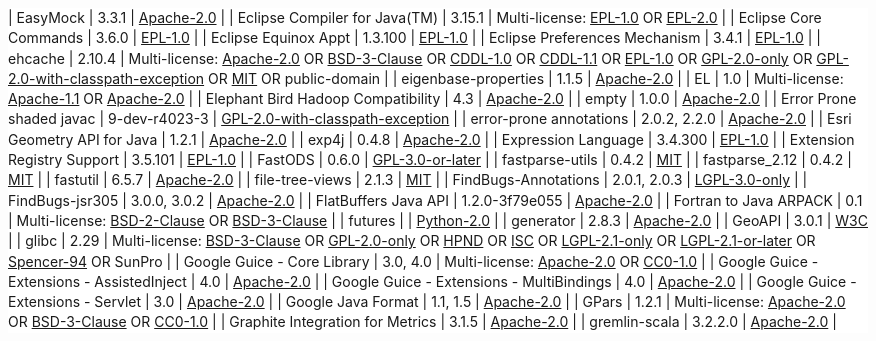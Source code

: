 | EasyMock | 3.3.1 | [Apache-2.0](https://spdx.org/licenses/Apache-2.0.html) |
| Eclipse Compiler for Java(TM) | 3.15.1 | Multi-license: [EPL-1.0](https://spdx.org/licenses/EPL-1.0.html) OR [EPL-2.0](https://spdx.org/licenses/EPL-2.0.html) |
| Eclipse Core Commands | 3.6.0 | [EPL-1.0](https://spdx.org/licenses/EPL-1.0.html) |
| Eclipse Equinox Appt | 1.3.100 | [EPL-1.0](https://spdx.org/licenses/EPL-1.0.html) |
| Eclipse Preferences Mechanism | 3.4.1 | [EPL-1.0](https://spdx.org/licenses/EPL-1.0.html) |
| ehcache | 2.10.4 | Multi-license: [Apache-2.0](https://spdx.org/licenses/Apache-2.0.html) OR [BSD-3-Clause](https://spdx.org/licenses/BSD-3-Clause.html) OR [CDDL-1.0](https://spdx.org/licenses/CDDL-1.0.html) OR [CDDL-1.1](https://spdx.org/licenses/CDDL-1.1.html) OR [EPL-1.0](https://spdx.org/licenses/EPL-1.0.html) OR [GPL-2.0-only](https://spdx.org/licenses/GPL-2.0-only.html) OR [GPL-2.0-with-classpath-exception](https://spdx.org/licenses/GPL-2.0-with-classpath-exception.html) OR [MIT](https://spdx.org/licenses/MIT.html) OR public-domain |
| eigenbase-properties | 1.1.5 | [Apache-2.0](https://spdx.org/licenses/Apache-2.0.html) |
| EL | 1.0 | Multi-license: [Apache-1.1](https://spdx.org/licenses/Apache-1.1.html) OR [Apache-2.0](https://spdx.org/licenses/Apache-2.0.html) |
| Elephant Bird Hadoop Compatibility | 4.3 | [Apache-2.0](https://spdx.org/licenses/Apache-2.0.html) |
| empty | 1.0.0 | [Apache-2.0](https://spdx.org/licenses/Apache-2.0.html) |
| Error Prone shaded javac | 9-dev-r4023-3 | [GPL-2.0-with-classpath-exception](https://spdx.org/licenses/GPL-2.0-with-classpath-exception.html) |
| error-prone annotations | 2.0.2, 2.2.0 | [Apache-2.0](https://spdx.org/licenses/Apache-2.0.html) |
| Esri Geometry API for Java | 1.2.1 | [Apache-2.0](https://spdx.org/licenses/Apache-2.0.html) |
| exp4j | 0.4.8 | [Apache-2.0](https://spdx.org/licenses/Apache-2.0.html) |
| Expression Language | 3.4.300 | [EPL-1.0](https://spdx.org/licenses/EPL-1.0.html) |
| Extension Registry Support | 3.5.101 | [EPL-1.0](https://spdx.org/licenses/EPL-1.0.html) |
| FastODS | 0.6.0 | [GPL-3.0-or-later](https://spdx.org/licenses/GPL-3.0-or-later.html) |
| fastparse-utils | 0.4.2 | [MIT](https://spdx.org/licenses/MIT.html) |
| fastparse_2.12 | 0.4.2 | [MIT](https://spdx.org/licenses/MIT.html) |
| fastutil | 6.5.7 | [Apache-2.0](https://spdx.org/licenses/Apache-2.0.html) |
| file-tree-views | 2.1.3 | [MIT](https://spdx.org/licenses/MIT.html) |
| FindBugs-Annotations | 2.0.1, 2.0.3 | [LGPL-3.0-only](https://spdx.org/licenses/LGPL-3.0-only.html) |
| FindBugs-jsr305 | 3.0.0, 3.0.2 | [Apache-2.0](https://spdx.org/licenses/Apache-2.0.html) |
| FlatBuffers Java API | 1.2.0-3f79e055 | [Apache-2.0](https://spdx.org/licenses/Apache-2.0.html) |
| Fortran to Java ARPACK | 0.1 | Multi-license: [BSD-2-Clause](https://spdx.org/licenses/BSD-2-Clause.html) OR [BSD-3-Clause](https://spdx.org/licenses/BSD-3-Clause.html) |
| futures |  | [Python-2.0](https://spdx.org/licenses/Python-2.0.html) |
| generator | 2.8.3 | [Apache-2.0](https://spdx.org/licenses/Apache-2.0.html) |
| GeoAPI | 3.0.1 | [W3C](https://spdx.org/licenses/W3C.html) |
| glibc | 2.29 | Multi-license: [BSD-3-Clause](https://spdx.org/licenses/BSD-3-Clause.html) OR [GPL-2.0-only](https://spdx.org/licenses/GPL-2.0-only.html) OR [HPND](https://spdx.org/licenses/HPND.html) OR [ISC](https://spdx.org/licenses/ISC.html) OR [LGPL-2.1-only](https://spdx.org/licenses/LGPL-2.1-only.html) OR [LGPL-2.1-or-later](https://spdx.org/licenses/LGPL-2.1-or-later.html) OR [Spencer-94](https://spdx.org/licenses/Spencer-94.html) OR SunPro |
| Google Guice - Core Library | 3.0, 4.0 | Multi-license: [Apache-2.0](https://spdx.org/licenses/Apache-2.0.html) OR [CC0-1.0](https://spdx.org/licenses/CC0-1.0.html) |
| Google Guice - Extensions - AssistedInject | 4.0 | [Apache-2.0](https://spdx.org/licenses/Apache-2.0.html) |
| Google Guice - Extensions - MultiBindings | 4.0 | [Apache-2.0](https://spdx.org/licenses/Apache-2.0.html) |
| Google Guice - Extensions - Servlet | 3.0 | [Apache-2.0](https://spdx.org/licenses/Apache-2.0.html) |
| Google Java Format | 1.1, 1.5 | [Apache-2.0](https://spdx.org/licenses/Apache-2.0.html) |
| GPars | 1.2.1 | Multi-license: [Apache-2.0](https://spdx.org/licenses/Apache-2.0.html) OR [BSD-3-Clause](https://spdx.org/licenses/BSD-3-Clause.html) OR [CC0-1.0](https://spdx.org/licenses/CC0-1.0.html) |
| Graphite Integration for Metrics | 3.1.5 | [Apache-2.0](https://spdx.org/licenses/Apache-2.0.html) |
| gremlin-scala | 3.2.2.0 | [Apache-2.0](https://spdx.org/licenses/Apache-2.0.html) |